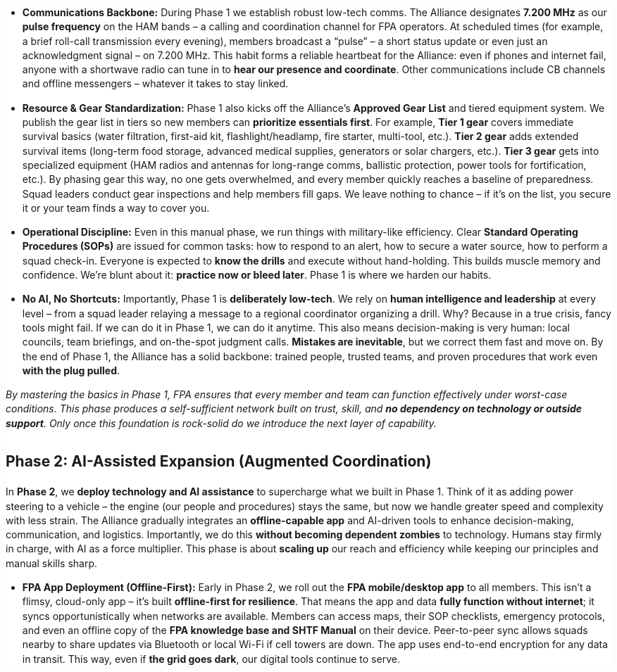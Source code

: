 - **Communications Backbone:** During Phase 1 we establish robust low-tech comms. The Alliance designates **7.200 MHz** as our **pulse frequency** on the HAM bands – a calling and coordination channel for FPA operators. At scheduled times (for example, a brief roll-call transmission every evening), members broadcast a “pulse” – a short status update or even just an acknowledgment signal – on 7.200 MHz. This habit forms a reliable heartbeat for the Alliance: even if phones and internet fail, anyone with a shortwave radio can tune in to **hear our presence and coordinate**. Other communications include CB channels and offline messengers – whatever it takes to stay linked.
    
- **Resource & Gear Standardization:** Phase 1 also kicks off the Alliance’s **Approved Gear List** and tiered equipment system. We publish the gear list in tiers so new members can **prioritize essentials first**. For example, **Tier 1 gear** covers immediate survival basics (water filtration, first-aid kit, flashlight/headlamp, fire starter, multi-tool, etc.). **Tier 2 gear** adds extended survival items (long-term food storage, advanced medical supplies, generators or solar chargers, etc.). **Tier 3 gear** gets into specialized equipment (HAM radios and antennas for long-range comms, ballistic protection, power tools for fortification, etc.). By phasing gear this way, no one gets overwhelmed, and every member quickly reaches a baseline of preparedness. Squad leaders conduct gear inspections and help members fill gaps. We leave nothing to chance – if it’s on the list, you secure it or your team finds a way to cover you.
    
- **Operational Discipline:** Even in this manual phase, we run things with military-like efficiency. Clear **Standard Operating Procedures (SOPs)** are issued for common tasks: how to respond to an alert, how to secure a water source, how to perform a squad check-in. Everyone is expected to **know the drills** and execute without hand-holding. This builds muscle memory and confidence. We’re blunt about it: **practice now or bleed later**. Phase 1 is where we harden our habits.
    
- **No AI, No Shortcuts:** Importantly, Phase 1 is **deliberately low-tech**. We rely on **human intelligence and leadership** at every level – from a squad leader relaying a message to a regional coordinator organizing a drill. Why? Because in a true crisis, fancy tools might fail. If we can do it in Phase 1, we can do it anytime. This also means decision-making is very human: local councils, team briefings, and on-the-spot judgment calls. **Mistakes are inevitable**, but we correct them fast and move on. By the end of Phase 1, the Alliance has a solid backbone: trained people, trusted teams, and proven procedures that work even **with the plug pulled**.
    

_By mastering the basics in Phase 1, FPA ensures that every member and team can function effectively under worst-case conditions. This phase produces a self-sufficient network built on trust, skill, and **no dependency on technology or outside support**. Only once this foundation is rock-solid do we introduce the next layer of capability._

## Phase 2: AI-Assisted Expansion (Augmented Coordination)

In **Phase 2**, we **deploy technology and AI assistance** to supercharge what we built in Phase 1. Think of it as adding power steering to a vehicle – the engine (our people and procedures) stays the same, but now we handle greater speed and complexity with less strain. The Alliance gradually integrates an **offline-capable app** and AI-driven tools to enhance decision-making, communication, and logistics. Importantly, we do this **without becoming dependent zombies** to technology. Humans stay firmly in charge, with AI as a force multiplier. This phase is about **scaling up** our reach and efficiency while keeping our principles and manual skills sharp.

- **FPA App Deployment (Offline-First):** Early in Phase 2, we roll out the **FPA mobile/desktop app** to all members. This isn’t a flimsy, cloud-only app – it’s built **offline-first for resilience**. That means the app and data **fully function without internet**; it syncs opportunistically when networks are available. Members can access maps, their SOP checklists, emergency protocols, and even an offline copy of the **FPA knowledge base and SHTF Manual** on their device. Peer-to-peer sync allows squads nearby to share updates via Bluetooth or local Wi-Fi if cell towers are down. The app uses end-to-end encryption for any data in transit. This way, even if **the grid goes dark**, our digital tools continue to serve.
    